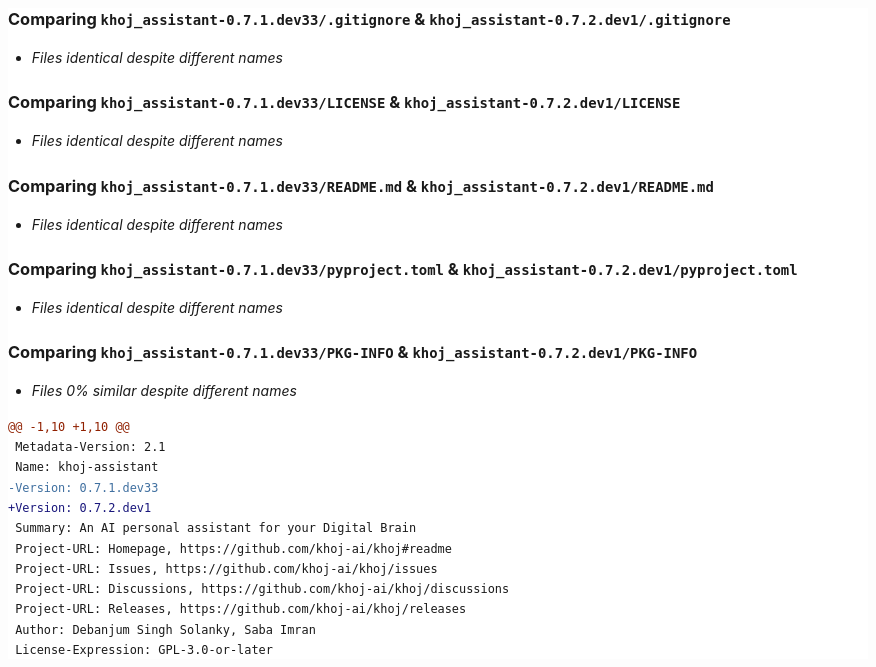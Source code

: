 ### Comparing `khoj_assistant-0.7.1.dev33/.gitignore` & `khoj_assistant-0.7.2.dev1/.gitignore`

 * *Files identical despite different names*

### Comparing `khoj_assistant-0.7.1.dev33/LICENSE` & `khoj_assistant-0.7.2.dev1/LICENSE`

 * *Files identical despite different names*

### Comparing `khoj_assistant-0.7.1.dev33/README.md` & `khoj_assistant-0.7.2.dev1/README.md`

 * *Files identical despite different names*

### Comparing `khoj_assistant-0.7.1.dev33/pyproject.toml` & `khoj_assistant-0.7.2.dev1/pyproject.toml`

 * *Files identical despite different names*

### Comparing `khoj_assistant-0.7.1.dev33/PKG-INFO` & `khoj_assistant-0.7.2.dev1/PKG-INFO`

 * *Files 0% similar despite different names*

```diff
@@ -1,10 +1,10 @@
 Metadata-Version: 2.1
 Name: khoj-assistant
-Version: 0.7.1.dev33
+Version: 0.7.2.dev1
 Summary: An AI personal assistant for your Digital Brain
 Project-URL: Homepage, https://github.com/khoj-ai/khoj#readme
 Project-URL: Issues, https://github.com/khoj-ai/khoj/issues
 Project-URL: Discussions, https://github.com/khoj-ai/khoj/discussions
 Project-URL: Releases, https://github.com/khoj-ai/khoj/releases
 Author: Debanjum Singh Solanky, Saba Imran
 License-Expression: GPL-3.0-or-later
```

